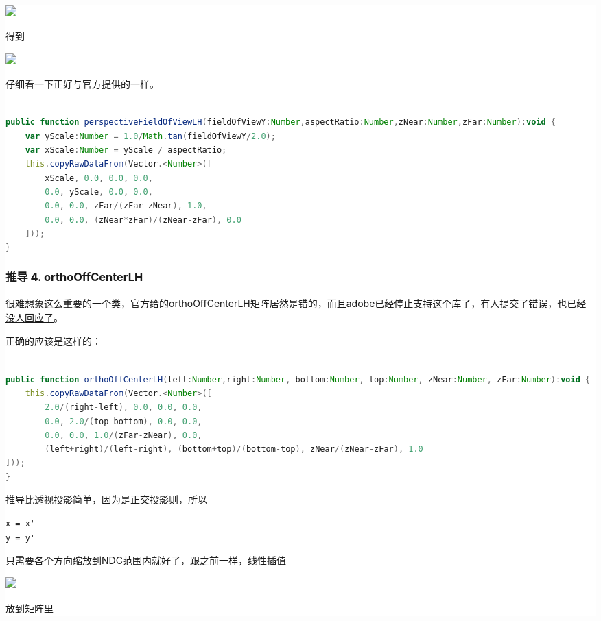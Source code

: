 ![](/images/stage3d-projection-matrix/17.jpg)

得到

![](/images/stage3d-projection-matrix/21.jpg)

仔细看一下正好与官方提供的一样。

```actionscript

public function perspectiveFieldOfViewLH(fieldOfViewY:Number,aspectRatio:Number,zNear:Number,zFar:Number):void {
	var yScale:Number = 1.0/Math.tan(fieldOfViewY/2.0);
	var xScale:Number = yScale / aspectRatio;
	this.copyRawDataFrom(Vector.<Number>([
		xScale, 0.0, 0.0, 0.0,
		0.0, yScale, 0.0, 0.0,
		0.0, 0.0, zFar/(zFar-zNear), 1.0,
		0.0, 0.0, (zNear*zFar)/(zNear-zFar), 0.0
	]));
}

```

### 推导 4. orthoOffCenterLH

很难想象这么重要的一个类，官方给的orthoOffCenterLH矩阵居然是错的，而且adobe已经停止支持这个库了，[有人提交了错误，也已经没人回应了](http://github.com/thibaultimbert/graphicscorelib/issues/5)。

正确的应该是这样的：

```actionscript

public function orthoOffCenterLH(left:Number,right:Number, bottom:Number, top:Number, zNear:Number, zFar:Number):void {
	this.copyRawDataFrom(Vector.<Number>([
		2.0/(right-left), 0.0, 0.0, 0.0,
		0.0, 2.0/(top-bottom), 0.0, 0.0,
		0.0, 0.0, 1.0/(zFar-zNear), 0.0,
		(left+right)/(left-right), (bottom+top)/(bottom-top), zNear/(zNear-zFar), 1.0
]));
}

```

推导比透视投影简单，因为是正交投影则，所以 

	x = x'
	y = y'

只需要各个方向缩放到NDC范围内就好了，跟之前一样，线性插值

![](/images/stage3d-projection-matrix/22.jpg)

放到矩阵里
